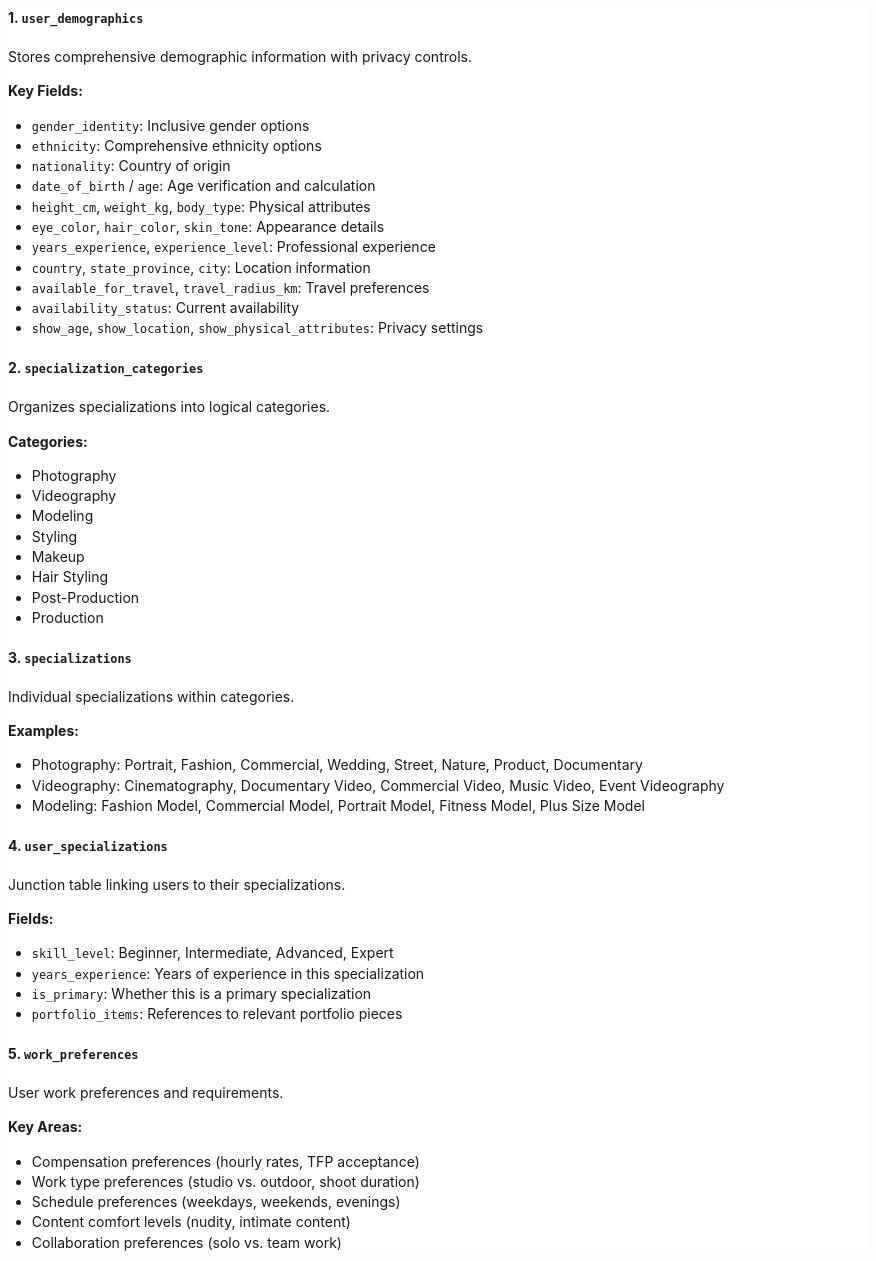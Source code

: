 #### 1. `user_demographics`
Stores comprehensive demographic information with privacy controls.

**Key Fields:**
- `gender_identity`: Inclusive gender options
- `ethnicity`: Comprehensive ethnicity options
- `nationality`: Country of origin
- `date_of_birth` / `age`: Age verification and calculation
- `height_cm`, `weight_kg`, `body_type`: Physical attributes
- `eye_color`, `hair_color`, `skin_tone`: Appearance details
- `years_experience`, `experience_level`: Professional experience
- `country`, `state_province`, `city`: Location information
- `available_for_travel`, `travel_radius_km`: Travel preferences
- `availability_status`: Current availability
- `show_age`, `show_location`, `show_physical_attributes`: Privacy settings

#### 2. `specialization_categories`
Organizes specializations into logical categories.

**Categories:**
- Photography
- Videography  
- Modeling
- Styling
- Makeup
- Hair Styling
- Post-Production
- Production

#### 3. `specializations`
Individual specializations within categories.

**Examples:**
- Photography: Portrait, Fashion, Commercial, Wedding, Street, Nature, Product, Documentary
- Videography: Cinematography, Documentary Video, Commercial Video, Music Video, Event Videography
- Modeling: Fashion Model, Commercial Model, Portrait Model, Fitness Model, Plus Size Model

#### 4. `user_specializations`
Junction table linking users to their specializations.

**Fields:**
- `skill_level`: Beginner, Intermediate, Advanced, Expert
- `years_experience`: Years of experience in this specialization
- `is_primary`: Whether this is a primary specialization
- `portfolio_items`: References to relevant portfolio pieces

#### 5. `work_preferences`
User work preferences and requirements.

**Key Areas:**
- Compensation preferences (hourly rates, TFP acceptance)
- Work type preferences (studio vs. outdoor, shoot duration)
- Schedule preferences (weekdays, weekends, evenings)
- Content comfort levels (nudity, intimate content)
- Collaboration preferences (solo vs. team work)
